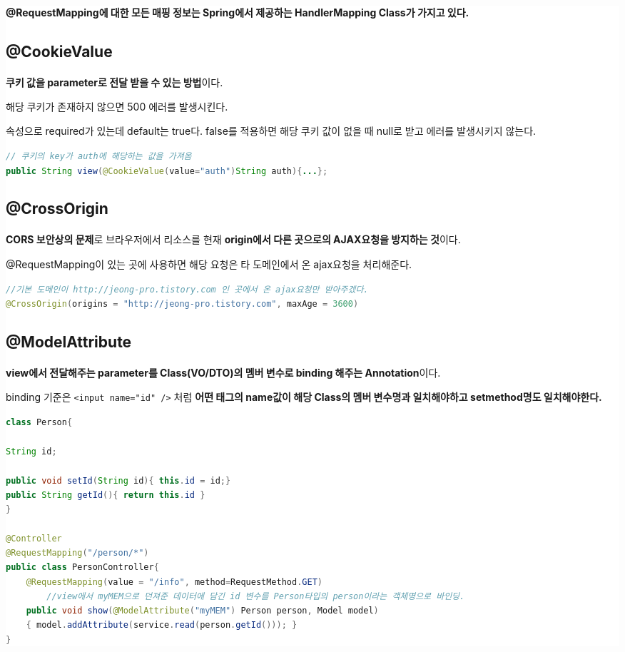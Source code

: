 **@RequestMapping에 대한 모든 매핑 정보는 Spring에서 제공하는 HandlerMapping Class가 가지고 있다.**





## @CookieValue

**쿠키 값을 parameter로 전달 받을 수 있는 방법**이다.

해당 쿠키가 존재하지 않으면 500 에러를 발생시킨다.

속성으로 required가 있는데 default는 true다.
false를 적용하면 해당 쿠키 값이 없을 때 null로 받고 에러를 발생시키지 않는다.

```java
// 쿠키의 key가 auth에 해당하는 값을 가져옴
public String view(@CookieValue(value="auth")String auth){...}; 
```


## @CrossOrigin

**CORS 보안상의 문제**로 브라우저에서 리소스를 현재 **origin에서 다른 곳으로의 AJAX요청을 방지하는 것**이다.

@RequestMapping이 있는 곳에 사용하면 해당 요청은 타 도메인에서 온 ajax요청을 처리해준다.

```java
//기본 도메인이 http://jeong-pro.tistory.com 인 곳에서 온 ajax요청만 받아주겠다.
@CrossOrigin(origins = "http://jeong-pro.tistory.com", maxAge = 3600)
```




## @ModelAttribute

**view에서 전달해주는 parameter를 Class(VO/DTO)의 멤버 변수로 binding 해주는 Annotation**이다.

binding 기준은 `<input name="id" />` 처럼 **어떤 태그의 name값이 해당 Class의 멤버 변수명과 일치해야하고 setmethod명도 일치해야한다.**

```java
class Person{

String id;

public void setId(String id){ this.id = id;}
public String getId(){ return this.id }
}

@Controller
@RequestMapping("/person/*")
public class PersonController{
	@RequestMapping(value = "/info", method=RequestMethod.GET)
    	//view에서 myMEM으로 던져준 데이터에 담긴 id 변수를 Person타입의 person이라는 객체명으로 바인딩.
	public void show(@ModelAttribute("myMEM") Person person, Model model)
	{ model.addAttribute(service.read(person.getId())); }
}

```
